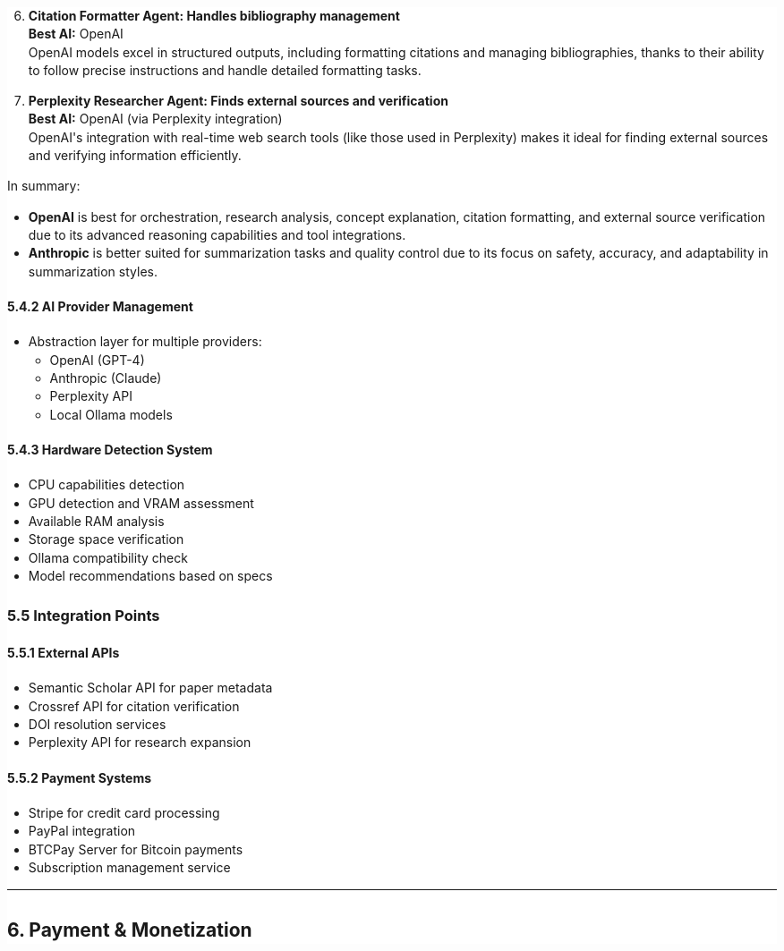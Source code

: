 6. **Citation Formatter Agent: Handles bibliography management**  
   **Best AI:** OpenAI  
   OpenAI models excel in structured outputs, including formatting citations and managing bibliographies, thanks to their ability to follow precise instructions and handle detailed formatting tasks.

7. **Perplexity Researcher Agent: Finds external sources and verification**  
   **Best AI:** OpenAI (via Perplexity integration)  
   OpenAI's integration with real-time web search tools (like those used in Perplexity) makes it ideal for finding external sources and verifying information efficiently.

In summary:

- **OpenAI** is best for orchestration, research analysis, concept explanation, citation formatting, and external source verification due to its advanced reasoning capabilities and tool integrations.
- **Anthropic** is better suited for summarization tasks and quality control due to its focus on safety, accuracy, and adaptability in summarization styles.

#### 5.4.2 AI Provider Management

- Abstraction layer for multiple providers:
  - OpenAI (GPT-4)
  - Anthropic (Claude)
  - Perplexity API
  - Local Ollama models

#### 5.4.3 Hardware Detection System

- CPU capabilities detection
- GPU detection and VRAM assessment
- Available RAM analysis
- Storage space verification
- Ollama compatibility check
- Model recommendations based on specs

### 5.5 Integration Points

#### 5.5.1 External APIs

- Semantic Scholar API for paper metadata
- Crossref API for citation verification
- DOI resolution services
- Perplexity API for research expansion

#### 5.5.2 Payment Systems

- Stripe for credit card processing
- PayPal integration
- BTCPay Server for Bitcoin payments
- Subscription management service

---

## 6. Payment & Monetization
